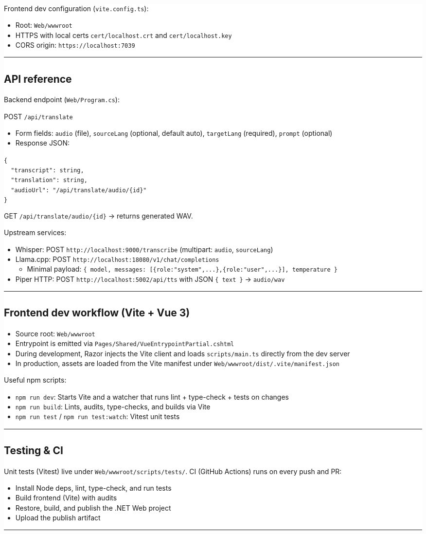 Frontend dev configuration (`vite.config.ts`):
- Root: `Web/wwwroot`
- HTTPS with local certs `cert/localhost.crt` and `cert/localhost.key`
- CORS origin: `https://localhost:7039`

---

## API reference

Backend endpoint (`Web/Program.cs`):

POST `/api/translate`
- Form fields: `audio` (file), `sourceLang` (optional, default auto), `targetLang` (required), `prompt` (optional)
- Response JSON:
```
{
  "transcript": string,
  "translation": string,
  "audioUrl": "/api/translate/audio/{id}"
}
```

GET `/api/translate/audio/{id}` → returns generated WAV.

Upstream services:
- Whisper: POST `http://localhost:9000/transcribe` (multipart: `audio`, `sourceLang`)
- Llama.cpp: POST `http://localhost:18080/v1/chat/completions`
  - Minimal payload: `{ model, messages: [{role:"system",...},{role:"user",...}], temperature }`
- Piper HTTP: POST `http://localhost:5002/api/tts` with JSON `{ text }` → `audio/wav`

---

## Frontend dev workflow (Vite + Vue 3)

- Source root: `Web/wwwroot`
- Entrypoint is emitted via `Pages/Shared/VueEntrypointPartial.cshtml`
- During development, Razor injects the Vite client and loads `scripts/main.ts` directly from the dev server
- In production, assets are loaded from the Vite manifest under `Web/wwwroot/dist/.vite/manifest.json`

Useful npm scripts:
- `npm run dev`: Starts Vite and a watcher that runs lint + type-check + tests on changes
- `npm run build`: Lints, audits, type-checks, and builds via Vite
- `npm run test` / `npm run test:watch`: Vitest unit tests

---

## Testing & CI

Unit tests (Vitest) live under `Web/wwwroot/scripts/tests/`. CI (GitHub Actions) runs on every push and PR:
- Install Node deps, lint, type-check, and run tests
- Build frontend (Vite) with audits
- Restore, build, and publish the .NET Web project
- Upload the publish artifact

---